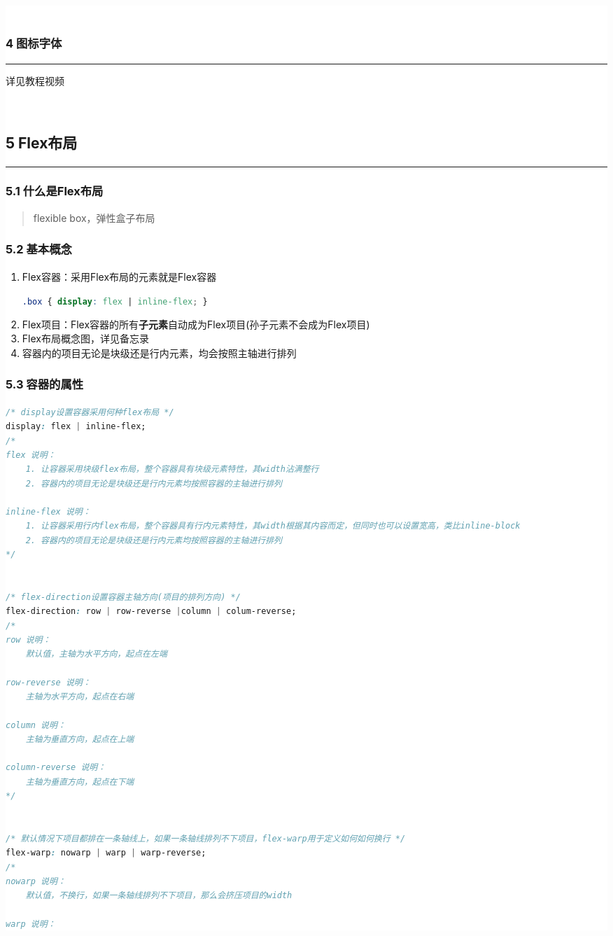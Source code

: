 
<br/>

### 4 图标字体
---
详见教程视频

<br/>

## 5 Flex布局
---
### 5.1 什么是Flex布局
> flexible box，弹性盒子布局
### 5.2 基本概念
1. Flex容器：采用Flex布局的元素就是Flex容器
    ```css
    .box { display: flex | inline-flex; }
    ```
2. Flex项目：Flex容器的所有**子元素**自动成为Flex项目(孙子元素不会成为Flex项目)
3. Flex布局概念图，详见备忘录
4. 容器内的项目无论是块级还是行内元素，均会按照主轴进行排列


### 5.3 容器的属性

```css
/* display设置容器采用何种flex布局 */
display: flex | inline-flex;
/* 
flex 说明：
    1. 让容器采用块级flex布局，整个容器具有块级元素特性，其width沾满整行
    2. 容器内的项目无论是块级还是行内元素均按照容器的主轴进行排列 

inline-flex 说明：
    1. 让容器采用行内flex布局，整个容器具有行内元素特性，其width根据其内容而定，但同时也可以设置宽高，类比inline-block
    2. 容器内的项目无论是块级还是行内元素均按照容器的主轴进行排列 
*/


/* flex-direction设置容器主轴方向(项目的排列方向) */
flex-direction: row | row-reverse |column | colum-reverse;
/* 
row 说明：
    默认值，主轴为水平方向，起点在左端

row-reverse 说明：
    主轴为水平方向，起点在右端

column 说明：
    主轴为垂直方向，起点在上端

column-reverse 说明：
    主轴为垂直方向，起点在下端
*/


/* 默认情况下项目都排在一条轴线上，如果一条轴线排列不下项目，flex-warp用于定义如何如何换行 */
flex-warp: nowarp | warp | warp-reverse;
/* 
nowarp 说明：
    默认值，不换行，如果一条轴线排列不下项目，那么会挤压项目的width

warp 说明：
```